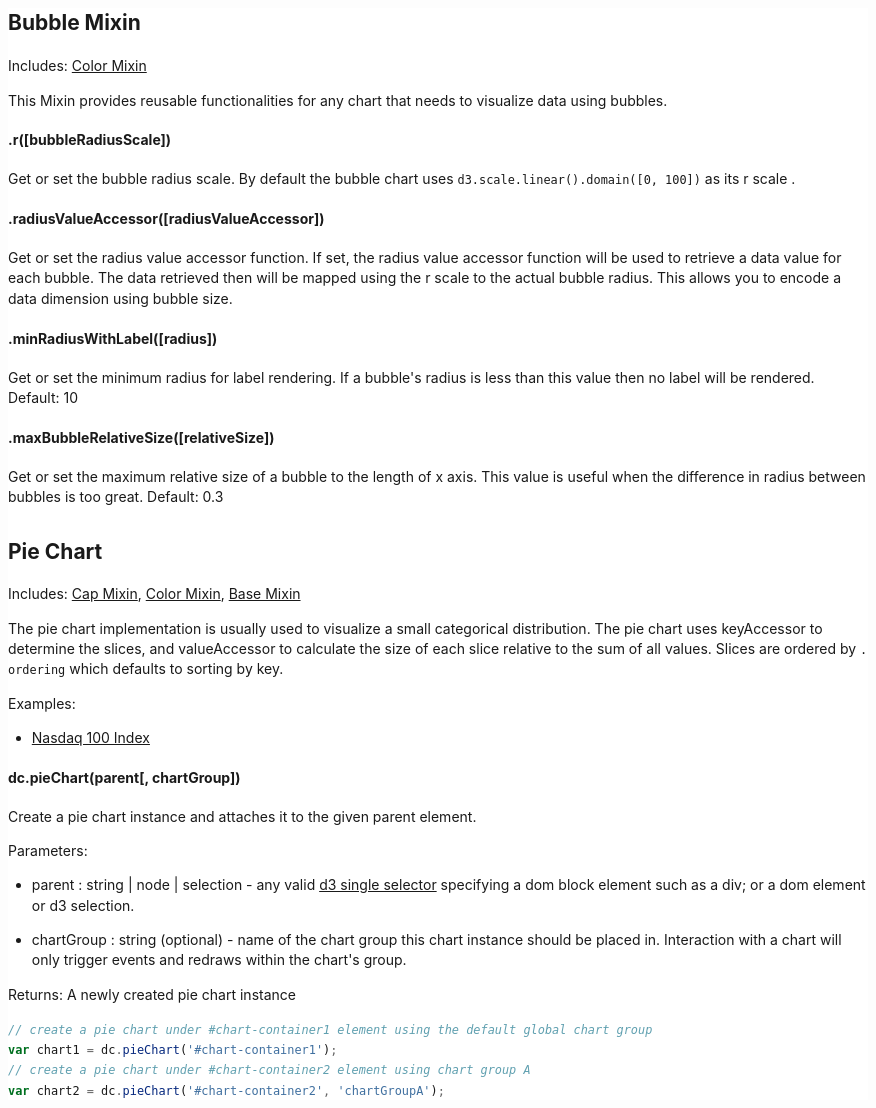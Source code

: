 ## Bubble Mixin
Includes: [Color Mixin](#color-mixin)

This Mixin provides reusable functionalities for any chart that needs to visualize data using bubbles.

#### .r([bubbleRadiusScale])
Get or set the bubble radius scale. By default the bubble chart uses
`d3.scale.linear().domain([0, 100])` as its r scale .

#### .radiusValueAccessor([radiusValueAccessor])
Get or set the radius value accessor function. If set, the radius value accessor function will
be used to retrieve a data value for each bubble. The data retrieved then will be mapped using
the r scale to the actual bubble radius. This allows you to encode a data dimension using bubble
size.

#### .minRadiusWithLabel([radius])
Get or set the minimum radius for label rendering. If a bubble's radius is less than this value
then no label will be rendered.  Default: 10

#### .maxBubbleRelativeSize([relativeSize])
Get or set the maximum relative size of a bubble to the length of x axis. This value is useful
when the difference in radius between bubbles is too great. Default: 0.3

## Pie Chart
Includes: [Cap Mixin](#cap-mixin), [Color Mixin](#color-mixin), [Base Mixin](#base-mixin)

The pie chart implementation is usually used to visualize a small categorical distribution.  The pie
chart uses keyAccessor to determine the slices, and valueAccessor to calculate the size of each
slice relative to the sum of all values. Slices are ordered by `.ordering` which defaults to sorting
by key.

Examples:

* [Nasdaq 100 Index](http://dc-js.github.com/dc.js/)
#### dc.pieChart(parent[, chartGroup])
Create a pie chart instance and attaches it to the given parent element.

Parameters:

* parent : string | node | selection - any valid
[d3 single selector](https://github.com/mbostock/d3/wiki/Selections#selecting-elements) specifying
a dom block element such as a div; or a dom element or d3 selection.

* chartGroup : string (optional) - name of the chart group this chart instance should be placed in.
Interaction with a chart will only trigger events and redraws within the chart's group.

Returns:
A newly created pie chart instance

```js
// create a pie chart under #chart-container1 element using the default global chart group
var chart1 = dc.pieChart('#chart-container1');
// create a pie chart under #chart-container2 element using chart group A
var chart2 = dc.pieChart('#chart-container2', 'chartGroupA');
```
